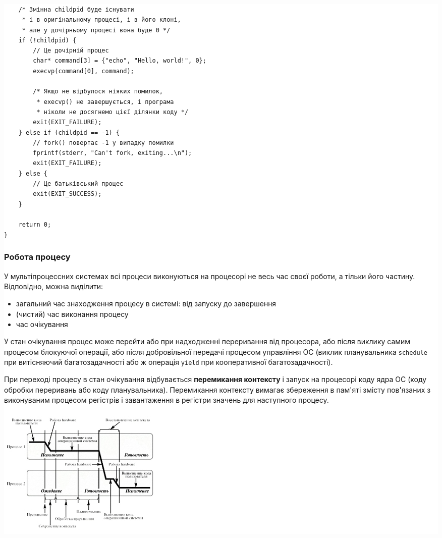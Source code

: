 	    /* Змінна childpid буде існувати
         * і в оригінальному процесі, і в його клоні,
         * але у дочірньому процесі вона буде 0 */
	    if (!childpid) {
	        // Це дочірній процес
	        char* command[3] = {"echo", "Hello, world!", 0};
	        execvp(command[0], command);

	        /* Якщо не відбулося ніяких помилок,
             * execvp() не завершується, і програма
             * ніколи не досягнемо цієї ділянки коду */
	        exit(EXIT_FAILURE);
	    } else if (childpid == -1) {
            // fork() повертає -1 у випадку помилки
	        fprintf(stderr, "Can't fork, exiting...\n");
	        exit(EXIT_FAILURE);
	    } else {
	        // Це батьківський процес
	        exit(EXIT_SUCCESS);
	    }

	    return 0;
	}

### Робота процесу

У мультіпроцессних системах всі процеси виконуються на процесорі не весь час своєї роботи, а тільки його частину. Відповідно, можна виділити:

- загальний час знаходження процесу в системі: від запуску до завершення
- (чистий) час виконання процесу
- час очікування

У стан очікування процес може перейти або при надходженні переривання від процесора, або після виклику самим процесом блокуючої операції, або після добровільної передачі процесом управління ОС (виклик планувальника `schedule` при витісняючий багатозадачності або ж операція `yield` при кооперативної багатозадачності).

При переході процесу в стан очікування відбувається **перемикання контексту** і запуск на процесорі коду ядра ОС (коду обробки переривань або коду планувальника). Перемикання контексту вимагає збереження в пам'яті змісту пов'язаних з виконуваним процесом регістрів і завантаження в регістри значень для наступного процесу.

![Перемикання контексту](img/context-switch.jpg)
